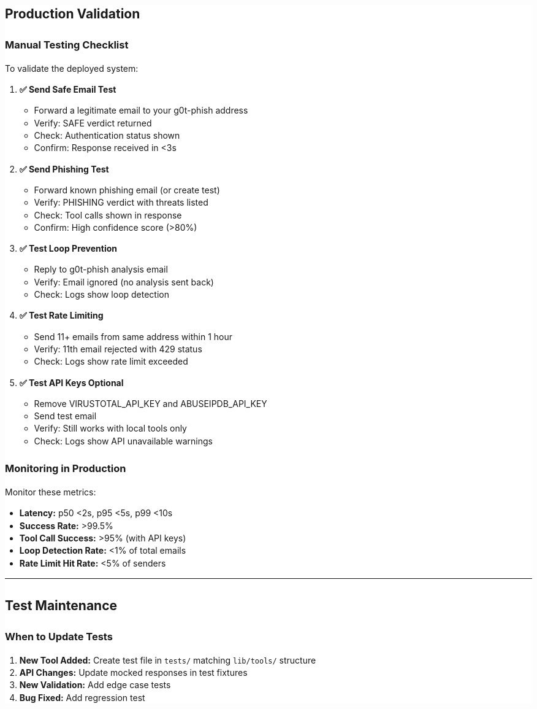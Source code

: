 
## Production Validation

### Manual Testing Checklist

To validate the deployed system:

1. **✅ Send Safe Email Test**
   - Forward a legitimate email to your g0t-phish address
   - Verify: SAFE verdict returned
   - Check: Authentication status shown
   - Confirm: Response received in <3s

2. **✅ Send Phishing Test**
   - Forward known phishing email (or create test)
   - Verify: PHISHING verdict with threats listed
   - Check: Tool calls shown in response
   - Confirm: High confidence score (>80%)

3. **✅ Test Loop Prevention**
   - Reply to g0t-phish analysis email
   - Verify: Email ignored (no analysis sent back)
   - Check: Logs show loop detection

4. **✅ Test Rate Limiting**
   - Send 11+ emails from same address within 1 hour
   - Verify: 11th email rejected with 429 status
   - Check: Logs show rate limit exceeded

5. **✅ Test API Keys Optional**
   - Remove VIRUSTOTAL_API_KEY and ABUSEIPDB_API_KEY
   - Send test email
   - Verify: Still works with local tools only
   - Check: Logs show API unavailable warnings

### Monitoring in Production

Monitor these metrics:

- **Latency:** p50 <2s, p95 <5s, p99 <10s
- **Success Rate:** >99.5%
- **Tool Call Success:** >95% (with API keys)
- **Loop Detection Rate:** <1% of total emails
- **Rate Limit Hit Rate:** <5% of senders

---

## Test Maintenance

### When to Update Tests

1. **New Tool Added:** Create test file in `tests/` matching `lib/tools/` structure
2. **API Changes:** Update mocked responses in test fixtures
3. **New Validation:** Add edge case tests
4. **Bug Fixed:** Add regression test
